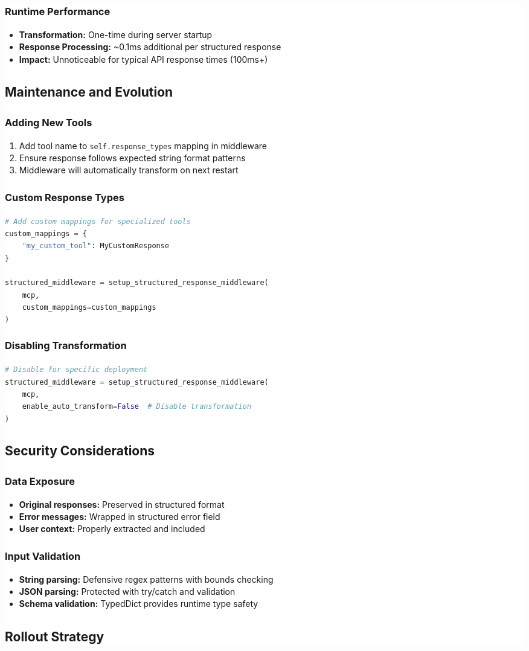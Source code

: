 ### Runtime Performance  
- **Transformation:** One-time during server startup
- **Response Processing:** ~0.1ms additional per structured response
- **Impact:** Unnoticeable for typical API response times (100ms+)

## Maintenance and Evolution

### Adding New Tools
1. Add tool name to `self.response_types` mapping in middleware
2. Ensure response follows expected string format patterns  
3. Middleware will automatically transform on next restart

### Custom Response Types
```python
# Add custom mappings for specialized tools
custom_mappings = {
    "my_custom_tool": MyCustomResponse
}

structured_middleware = setup_structured_response_middleware(
    mcp, 
    custom_mappings=custom_mappings
)
```

### Disabling Transformation
```python  
# Disable for specific deployment
structured_middleware = setup_structured_response_middleware(
    mcp,
    enable_auto_transform=False  # Disable transformation
)
```

## Security Considerations

### Data Exposure
- **Original responses:** Preserved in structured format
- **Error messages:** Wrapped in structured error field
- **User context:** Properly extracted and included

### Input Validation
- **String parsing:** Defensive regex patterns with bounds checking
- **JSON parsing:** Protected with try/catch and validation
- **Schema validation:** TypedDict provides runtime type safety

## Rollout Strategy
